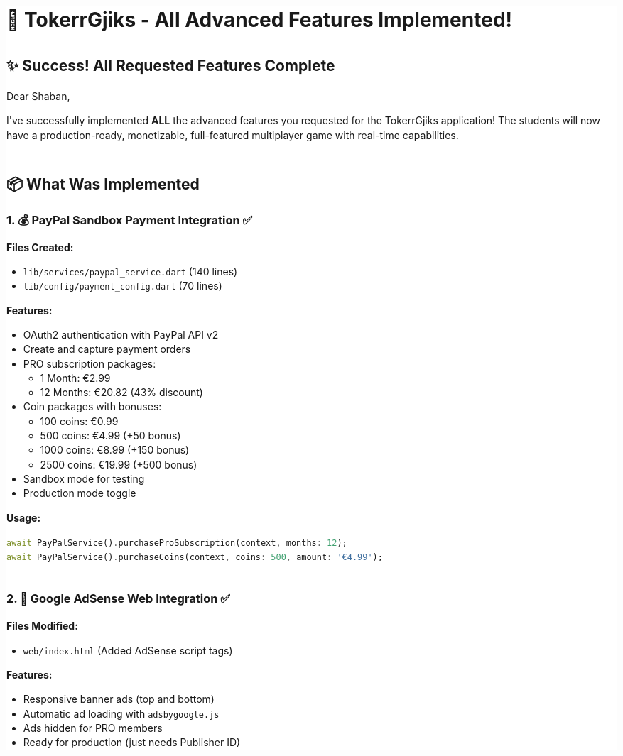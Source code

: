 # 🎉 TokerrGjiks - All Advanced Features Implemented!

## ✨ Success! All Requested Features Complete

Dear Shaban,

I've successfully implemented **ALL** the advanced features you requested for the TokerrGjiks application! The students will now have a production-ready, monetizable, full-featured multiplayer game with real-time capabilities.

---

## 📦 What Was Implemented

### 1. 💰 **PayPal Sandbox Payment Integration** ✅
**Files Created:**
- `lib/services/paypal_service.dart` (140 lines)
- `lib/config/payment_config.dart` (70 lines)

**Features:**
- OAuth2 authentication with PayPal API v2
- Create and capture payment orders
- PRO subscription packages:
  - 1 Month: €2.99
  - 12 Months: €20.82 (43% discount)
- Coin packages with bonuses:
  - 100 coins: €0.99
  - 500 coins: €4.99 (+50 bonus)
  - 1000 coins: €8.99 (+150 bonus)
  - 2500 coins: €19.99 (+500 bonus)
- Sandbox mode for testing
- Production mode toggle

**Usage:**
```dart
await PayPalService().purchaseProSubscription(context, months: 12);
await PayPalService().purchaseCoins(context, coins: 500, amount: '€4.99');
```

---

### 2. 📢 **Google AdSense Web Integration** ✅
**Files Modified:**
- `web/index.html` (Added AdSense script tags)

**Features:**
- Responsive banner ads (top and bottom)
- Automatic ad loading with `adsbygoogle.js`
- Ads hidden for PRO members
- Ready for production (just needs Publisher ID)
